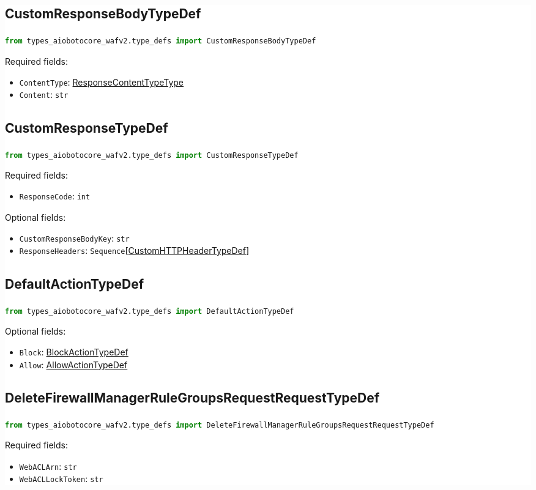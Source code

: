 ## CustomResponseBodyTypeDef

```python
from types_aiobotocore_wafv2.type_defs import CustomResponseBodyTypeDef
```

Required fields:

- `ContentType`:
  [ResponseContentTypeType](./literals.md#responsecontenttypetype)
- `Content`: `str`

<a id="customresponsetypedef"></a>

## CustomResponseTypeDef

```python
from types_aiobotocore_wafv2.type_defs import CustomResponseTypeDef
```

Required fields:

- `ResponseCode`: `int`

Optional fields:

- `CustomResponseBodyKey`: `str`
- `ResponseHeaders`:
  `Sequence`\[[CustomHTTPHeaderTypeDef](./type_defs.md#customhttpheadertypedef)\]

<a id="defaultactiontypedef"></a>

## DefaultActionTypeDef

```python
from types_aiobotocore_wafv2.type_defs import DefaultActionTypeDef
```

Optional fields:

- `Block`: [BlockActionTypeDef](./type_defs.md#blockactiontypedef)
- `Allow`: [AllowActionTypeDef](./type_defs.md#allowactiontypedef)

<a id="deletefirewallmanagerrulegroupsrequestrequesttypedef"></a>

## DeleteFirewallManagerRuleGroupsRequestRequestTypeDef

```python
from types_aiobotocore_wafv2.type_defs import DeleteFirewallManagerRuleGroupsRequestRequestTypeDef
```

Required fields:

- `WebACLArn`: `str`
- `WebACLLockToken`: `str`

<a id="deletefirewallmanagerrulegroupsresponsetypedef"></a>
